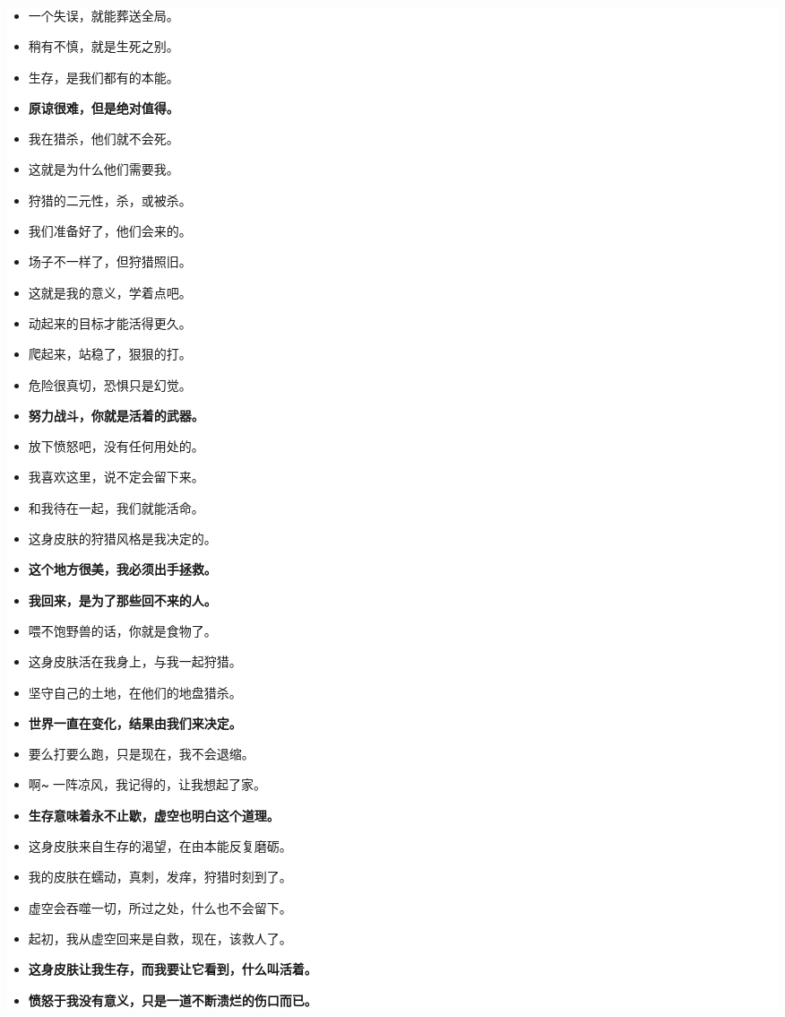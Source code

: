 - 一个失误，就能葬送全局。

- 稍有不慎，就是生死之别。

- 生存，是我们都有的本能。

- **原谅很难，但是绝对值得。**

- 我在猎杀，他们就不会死。

- 这就是为什么他们需要我。

- 狩猎的二元性，杀，或被杀。

- 我们准备好了，他们会来的。

- 场子不一样了，但狩猎照旧。

- 这就是我的意义，学着点吧。

- 动起来的目标才能活得更久。

- 爬起来，站稳了，狠狠的打。

- 危险很真切，恐惧只是幻觉。

- **努力战斗，你就是活着的武器。**

- 放下愤怒吧，没有任何用处的。

- 我喜欢这里，说不定会留下来。

- 和我待在一起，我们就能活命。

- 这身皮肤的狩猎风格是我决定的。

- **这个地方很美，我必须出手拯救。**

- **我回来，是为了那些回不来的人。**

- 喂不饱野兽的话，你就是食物了。

- 这身皮肤活在我身上，与我一起狩猎。

- 坚守自己的土地，在他们的地盘猎杀。

- **世界一直在变化，结果由我们来决定。**

- 要么打要么跑，只是现在，我不会退缩。

- 啊~ 一阵凉风，我记得的，让我想起了家。

- **生存意味着永不止歇，虚空也明白这个道理。**

- 这身皮肤来自生存的渴望，在由本能反复磨砺。

- 我的皮肤在蠕动，真刺，发痒，狩猎时刻到了。

- 虚空会吞噬一切，所过之处，什么也不会留下。

- 起初，我从虚空回来是自救，现在，该救人了。

- **这身皮肤让我生存，而我要让它看到，什么叫活着。**

- **愤怒于我没有意义，只是一道不断溃烂的伤口而已。**
